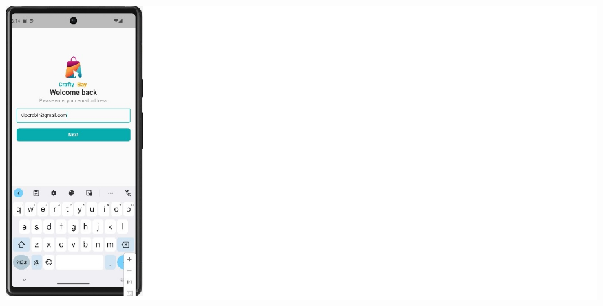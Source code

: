   <img src="https://github.com/probirroy/ostad_crafty_bay/blob/master/screenshot/01.jpg" width="200" />